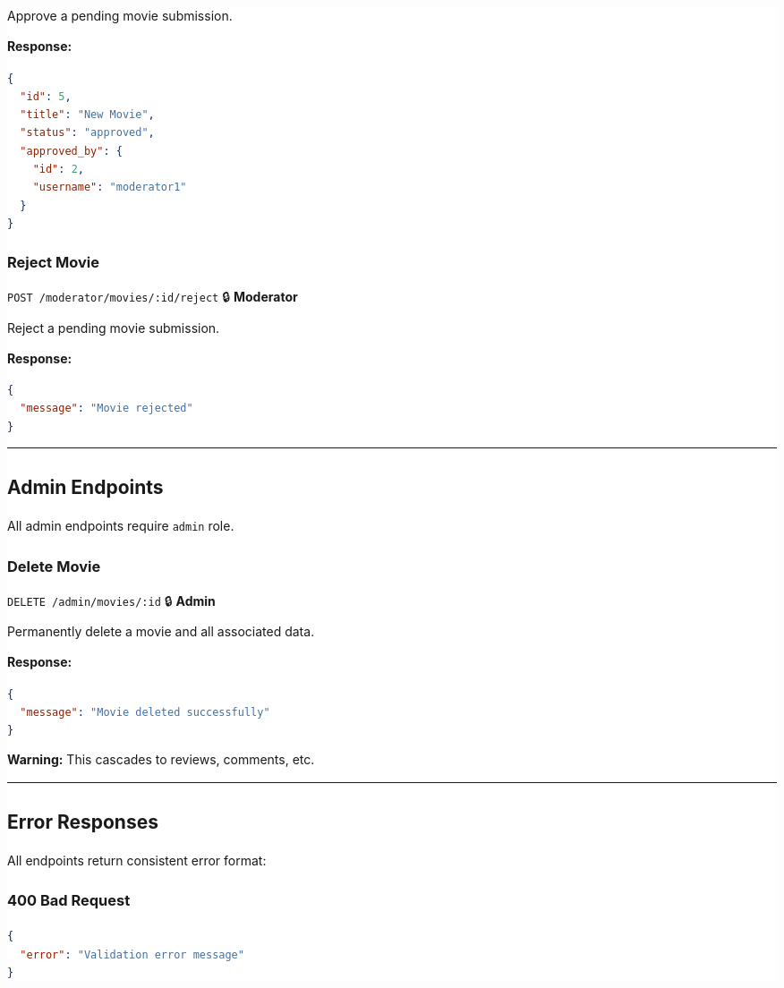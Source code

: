 Approve a pending movie submission.

**Response:**
```json
{
  "id": 5,
  "title": "New Movie",
  "status": "approved",
  "approved_by": {
    "id": 2,
    "username": "moderator1"
  }
}
```

### Reject Movie
`POST /moderator/movies/:id/reject` 🔒 **Moderator**

Reject a pending movie submission.

**Response:**
```json
{
  "message": "Movie rejected"
}
```

---

## Admin Endpoints

All admin endpoints require `admin` role.

### Delete Movie
`DELETE /admin/movies/:id` 🔒 **Admin**

Permanently delete a movie and all associated data.

**Response:**
```json
{
  "message": "Movie deleted successfully"
}
```

**Warning:** This cascades to reviews, comments, etc.

---

## Error Responses

All endpoints return consistent error format:

### 400 Bad Request
```json
{
  "error": "Validation error message"
}
```
